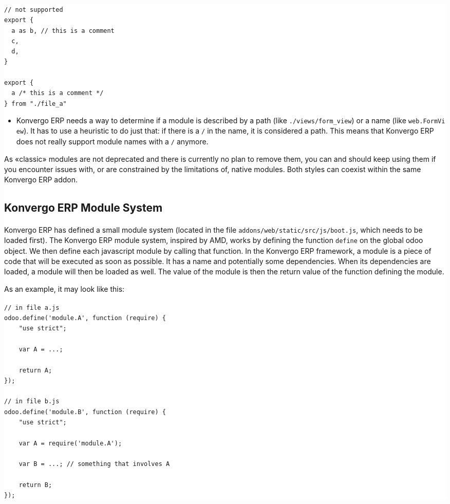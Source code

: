     
    // not supported
    export {
      a as b, // this is a comment
      c,
      d,
    }
    
    export {
      a /* this is a comment */
    } from "./file_a"
    

  * Konvergo ERP needs a way to determine if a module is described by a path (like `./views/form_view`) or a name (like `web.FormView`). It has to use a heuristic to do just that: if there is a `/` in the name, it is considered a path. This means that Konvergo ERP does not really support module names with a `/` anymore.

As «classic» modules are not deprecated and there is currently no plan to
remove them, you can and should keep using them if you encounter issues with,
or are constrained by the limitations of, native modules. Both styles can
coexist within the same Konvergo ERP addon.

## Konvergo ERP Module System

Konvergo ERP has defined a small module system (located in the file
`addons/web/static/src/js/boot.js`, which needs to be loaded first). The Konvergo ERP
module system, inspired by AMD, works by defining the function `define` on the
global odoo object. We then define each javascript module by calling that
function. In the Konvergo ERP framework, a module is a piece of code that will be
executed as soon as possible. It has a name and potentially some dependencies.
When its dependencies are loaded, a module will then be loaded as well. The
value of the module is then the return value of the function defining the
module.

As an example, it may look like this:

    
    
    // in file a.js
    odoo.define('module.A', function (require) {
        "use strict";
    
        var A = ...;
    
        return A;
    });
    
    // in file b.js
    odoo.define('module.B', function (require) {
        "use strict";
    
        var A = require('module.A');
    
        var B = ...; // something that involves A
    
        return B;
    });
    